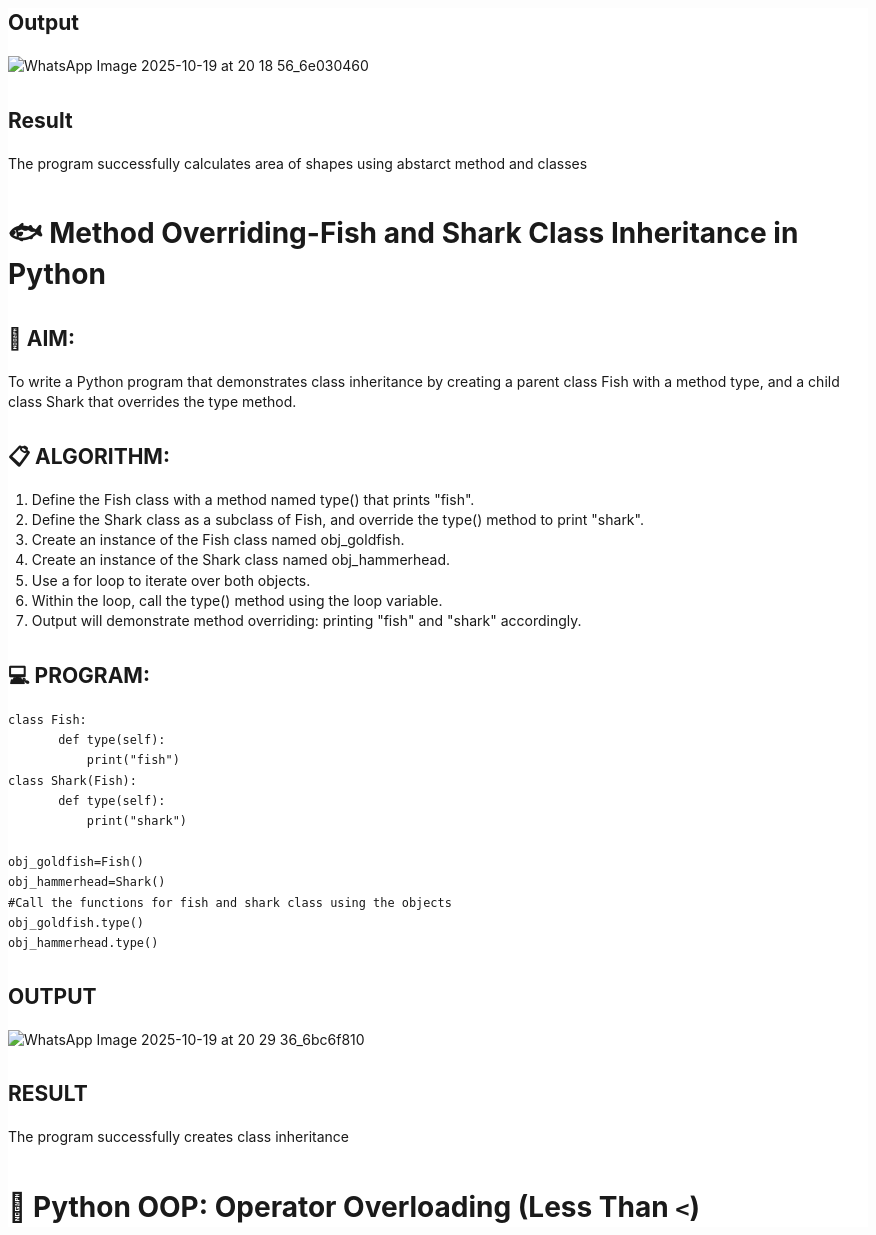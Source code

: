 ## Output
![WhatsApp Image 2025-10-19 at 20 18 56_6e030460](https://github.com/user-attachments/assets/9262ae2c-0a8e-41f4-92d5-f4048258e7ad)


## Result
The program successfully calculates area of shapes using abstarct method and classes
# 🐟 Method Overriding-Fish and Shark Class Inheritance in Python

## 🧠 AIM:
To write a Python program that demonstrates class inheritance by creating a parent class Fish with a method type, and a child class Shark that overrides the type method.

## 📋 ALGORITHM:

1. Define the Fish class with a method named type() that prints "fish".
2. Define the Shark class as a subclass of Fish, and override the type() method to print "shark".
3. Create an instance of the Fish class named obj_goldfish.
4. Create an instance of the Shark class named obj_hammerhead.
5. Use a for loop to iterate over both objects.
6. Within the loop, call the type() method using the loop variable.
7. Output will demonstrate method overriding: printing "fish" and "shark" accordingly.

## 💻 PROGRAM:
```
class Fish:
       def type(self):
           print("fish")
class Shark(Fish):
	   def type(self):
	       print("shark")

obj_goldfish=Fish()
obj_hammerhead=Shark()
#Call the functions for fish and shark class using the objects
obj_goldfish.type()
obj_hammerhead.type()
```
## OUTPUT
![WhatsApp Image 2025-10-19 at 20 29 36_6bc6f810](https://github.com/user-attachments/assets/642edbb8-6d46-4d60-9eb6-357f2f79a786)


## RESULT
The program successfully creates class inheritance
# 🐍 Python OOP: Operator Overloading (Less Than `<`)
